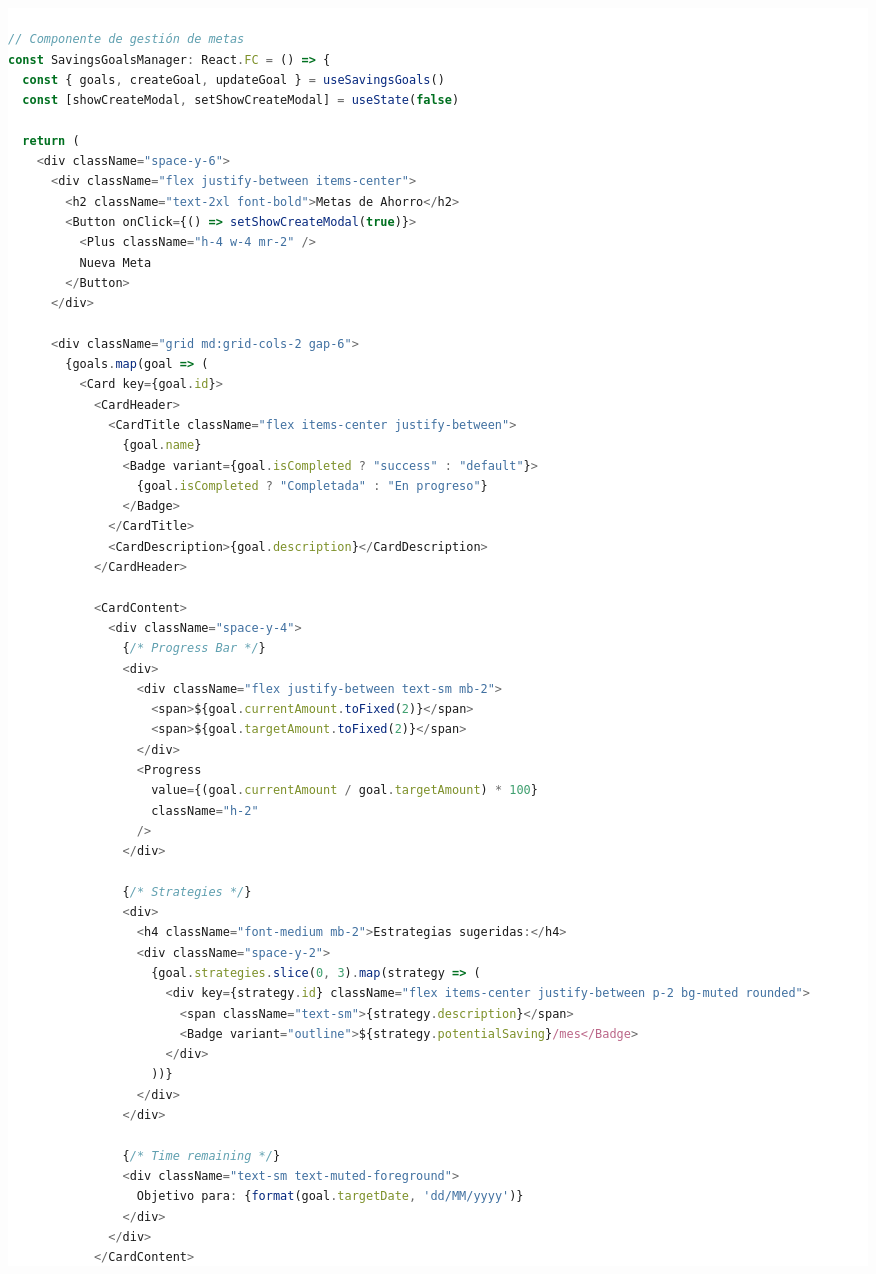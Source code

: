 ```typescript

// Componente de gestión de metas
const SavingsGoalsManager: React.FC = () => {
  const { goals, createGoal, updateGoal } = useSavingsGoals()
  const [showCreateModal, setShowCreateModal] = useState(false)
  
  return (
    <div className="space-y-6">
      <div className="flex justify-between items-center">
        <h2 className="text-2xl font-bold">Metas de Ahorro</h2>
        <Button onClick={() => setShowCreateModal(true)}>
          <Plus className="h-4 w-4 mr-2" />
          Nueva Meta
        </Button>
      </div>
      
      <div className="grid md:grid-cols-2 gap-6">
        {goals.map(goal => (
          <Card key={goal.id}>
            <CardHeader>
              <CardTitle className="flex items-center justify-between">
                {goal.name}
                <Badge variant={goal.isCompleted ? "success" : "default"}>
                  {goal.isCompleted ? "Completada" : "En progreso"}
                </Badge>
              </CardTitle>
              <CardDescription>{goal.description}</CardDescription>
            </CardHeader>
            
            <CardContent>
              <div className="space-y-4">
                {/* Progress Bar */}
                <div>
                  <div className="flex justify-between text-sm mb-2">
                    <span>${goal.currentAmount.toFixed(2)}</span>
                    <span>${goal.targetAmount.toFixed(2)}</span>
                  </div>
                  <Progress 
                    value={(goal.currentAmount / goal.targetAmount) * 100} 
                    className="h-2"
                  />
                </div>
                
                {/* Strategies */}
                <div>
                  <h4 className="font-medium mb-2">Estrategias sugeridas:</h4>
                  <div className="space-y-2">
                    {goal.strategies.slice(0, 3).map(strategy => (
                      <div key={strategy.id} className="flex items-center justify-between p-2 bg-muted rounded">
                        <span className="text-sm">{strategy.description}</span>
                        <Badge variant="outline">${strategy.potentialSaving}/mes</Badge>
                      </div>
                    ))}
                  </div>
                </div>
                
                {/* Time remaining */}
                <div className="text-sm text-muted-foreground">
                  Objetivo para: {format(goal.targetDate, 'dd/MM/yyyy')}
                </div>
              </div>
            </CardContent>
```